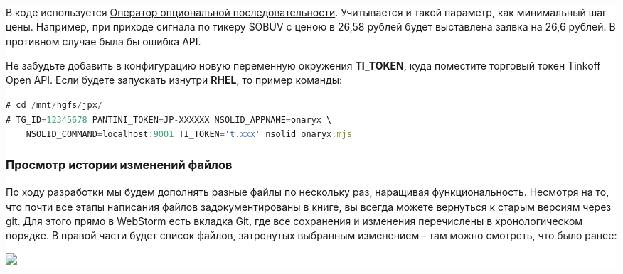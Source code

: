 В коде используется [Оператор опциональной последовательности](https://developer.mozilla.org/ru/docs/Web/JavaScript/Reference/Operators/Optional_chaining). Учитывается и такой параметр, как минимальный шаг цены. Например, при приходе сигнала по тикеру $OBUV с ценою в 26,58 рублей будет выставлена заявка на 26,6 рублей. В противном случае была бы ошибка API.

Не забудьте добавить в конфигурацию новую переменную окружения **TI\_TOKEN**, куда поместите торговый токен Tinkoff Open API. Если будете запускать изнутри **RHEL**, то пример команды:

```javascript
# cd /mnt/hgfs/jpx/
# TG_ID=12345678 PANTINI_TOKEN=JP-XXXXXX NSOLID_APPNAME=onaryx \ 
    NSOLID_COMMAND=localhost:9001 TI_TOKEN='t.xxx' nsolid onaryx.mjs
```

### Просмотр истории изменений файлов

По ходу разработки мы будем дополнять разные файлы по нескольку раз, наращивая функциональность. Несмотря на то, что почти все этапы написания файлов задокументированы в книге, вы всегда можете вернуться к старым версиям через git. Для этого прямо в WebStorm есть вкладка Git, где все сохранения и изменения перечислены в хронологическом порядке. В правой части будет список файлов, затронутых выбранным изменением - там можно смотреть, что было ранее:

![](../.gitbook/assets/image%20%28210%29.png)

